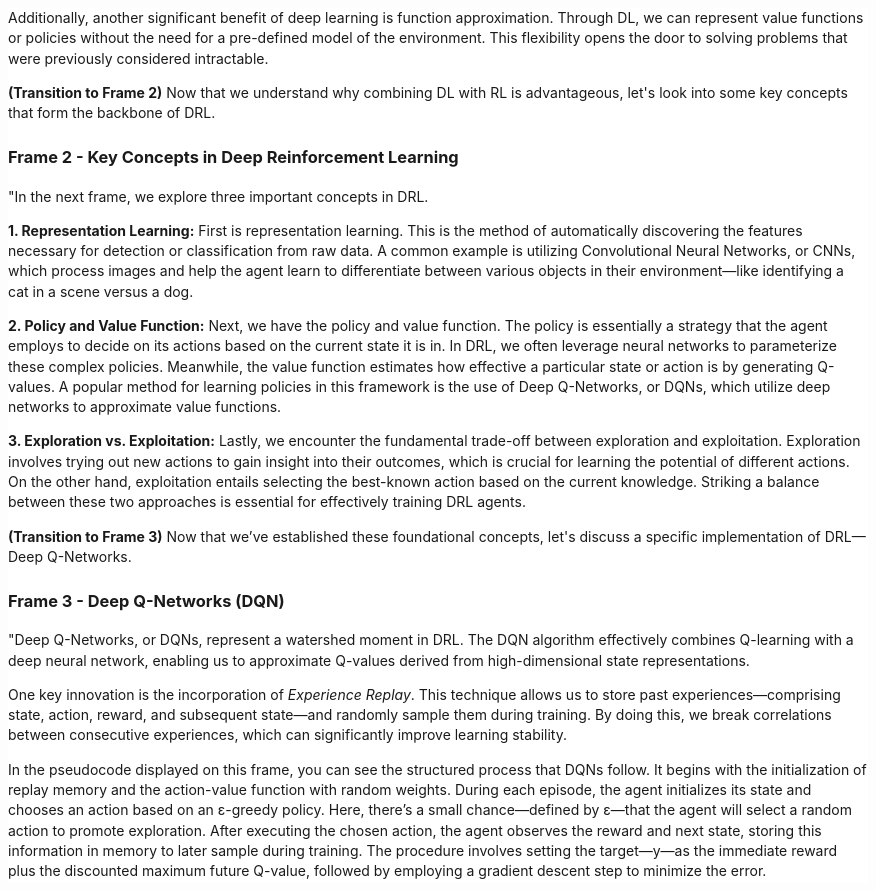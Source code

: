 Additionally, another significant benefit of deep learning is function approximation. Through DL, we can represent value functions or policies without the need for a pre-defined model of the environment. This flexibility opens the door to solving problems that were previously considered intractable.

**(Transition to Frame 2)**
Now that we understand why combining DL with RL is advantageous, let's look into some key concepts that form the backbone of DRL.

### Frame 2 - Key Concepts in Deep Reinforcement Learning
"In the next frame, we explore three important concepts in DRL.

**1. Representation Learning:**
First is representation learning. This is the method of automatically discovering the features necessary for detection or classification from raw data. A common example is utilizing Convolutional Neural Networks, or CNNs, which process images and help the agent learn to differentiate between various objects in their environment—like identifying a cat in a scene versus a dog.

**2. Policy and Value Function:**
Next, we have the policy and value function. The policy is essentially a strategy that the agent employs to decide on its actions based on the current state it is in. In DRL, we often leverage neural networks to parameterize these complex policies. Meanwhile, the value function estimates how effective a particular state or action is by generating Q-values. A popular method for learning policies in this framework is the use of Deep Q-Networks, or DQNs, which utilize deep networks to approximate value functions.

**3. Exploration vs. Exploitation:**
Lastly, we encounter the fundamental trade-off between exploration and exploitation. Exploration involves trying out new actions to gain insight into their outcomes, which is crucial for learning the potential of different actions. On the other hand, exploitation entails selecting the best-known action based on the current knowledge. Striking a balance between these two approaches is essential for effectively training DRL agents.

**(Transition to Frame 3)**
Now that we’ve established these foundational concepts, let's discuss a specific implementation of DRL—Deep Q-Networks.

### Frame 3 - Deep Q-Networks (DQN)
"Deep Q-Networks, or DQNs, represent a watershed moment in DRL. The DQN algorithm effectively combines Q-learning with a deep neural network, enabling us to approximate Q-values derived from high-dimensional state representations.

One key innovation is the incorporation of *Experience Replay*. This technique allows us to store past experiences—comprising state, action, reward, and subsequent state—and randomly sample them during training. By doing this, we break correlations between consecutive experiences, which can significantly improve learning stability.

In the pseudocode displayed on this frame, you can see the structured process that DQNs follow. It begins with the initialization of replay memory and the action-value function with random weights. During each episode, the agent initializes its state and chooses an action based on an ε-greedy policy. Here, there’s a small chance—defined by ε—that the agent will select a random action to promote exploration. After executing the chosen action, the agent observes the reward and next state, storing this information in memory to later sample during training. The procedure involves setting the target—y—as the immediate reward plus the discounted maximum future Q-value, followed by employing a gradient descent step to minimize the error. 

